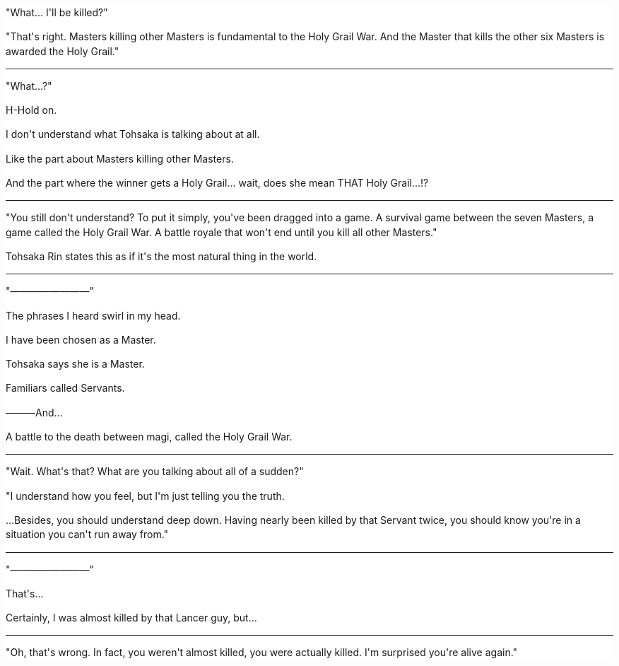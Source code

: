   
"What... I'll be killed?"  
  
"That's right. Masters killing other Masters is fundamental to the Holy Grail War. And the Master that kills the other six Masters is awarded the Holy Grail."  
  
---  
  
"What...?"  
  
H-Hold on.  
  
I don't understand what Tohsaka is talking about at all.  
  
Like the part about Masters killing other Masters.  
  
And the part where the winner gets a Holy Grail... wait, does she mean THAT Holy Grail...!?  
  
---  
  
"You still don't understand? To put it simply, you've been dragged into a game. A survival game between the seven Masters, a game called the Holy Grail War. A battle royale that won't end until you kill all other Masters."  
  
Tohsaka Rin states this as if it's the most natural thing in the world.  
  
---  
  
"――――――――"  
  
The phrases I heard swirl in my head.  
  
I have been chosen as a Master.  
  
Tohsaka says she is a Master.  
  
Familiars called Servants.  
  
―――And...  
  
A battle to the death between magi, called the Holy Grail War.  
  
---  
  
"Wait. What's that? What are you talking about all of a sudden?"  
  
"I understand how you feel, but I'm just telling you the truth.  
  
...Besides, you should understand deep down. Having nearly been killed by that Servant twice, you should know you're in a situation you can't run away from."  
  
---  
  
"――――――――"  
  
That's...  
  
Certainly, I was almost killed by that Lancer guy, but...  
  
---  
  
"Oh, that's wrong. In fact, you weren't almost killed, you were actually killed. I'm surprised you're alive again."  
  